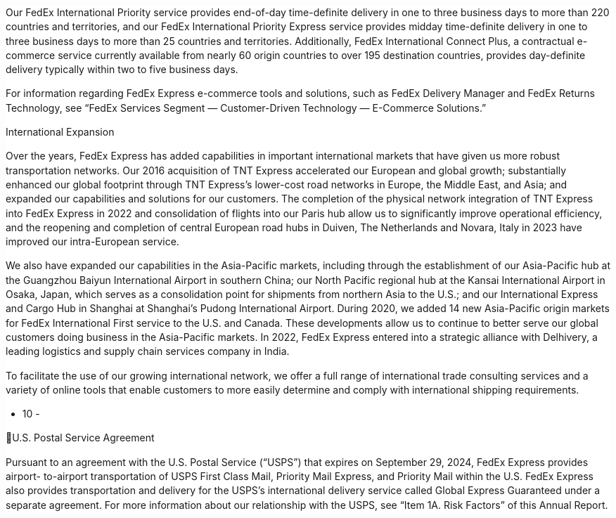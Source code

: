 Our FedEx International Priority service provides end-of-day time-definite delivery in one to three business days to more than 220
countries and territories, and our FedEx International Priority Express service provides midday time-definite delivery in one to three
business days to more than 25 countries and territories. Additionally, FedEx International Connect Plus, a contractual e-commerce
service currently available from nearly 60 origin countries to over 195 destination countries, provides day-definite delivery typically
within two to five business days.

For information regarding FedEx Express e-commerce tools and solutions, such as FedEx Delivery Manager and FedEx Returns
Technology, see “FedEx Services Segment — Customer-Driven Technology — E-Commerce Solutions.”

International Expansion

Over the years, FedEx Express has added capabilities in important international markets that have given us more robust transportation
networks. Our 2016 acquisition of TNT Express accelerated our European and global growth; substantially enhanced our global
footprint through TNT Express’s lower-cost road networks in Europe, the Middle East, and Asia; and expanded our capabilities and
solutions for our customers. The completion of the physical network integration of TNT Express into FedEx Express in 2022 and
consolidation of flights into our Paris hub allow us to significantly improve operational efficiency, and the reopening and completion
of central European road hubs in Duiven, The Netherlands and Novara, Italy in 2023 have improved our intra-European service.

We also have expanded our capabilities in the Asia-Pacific markets, including through the establishment of our Asia-Pacific hub at the
Guangzhou Baiyun International Airport in southern China; our North Pacific regional hub at the Kansai International Airport in
Osaka, Japan, which serves as a consolidation point for shipments from northern Asia to the U.S.; and our International Express and
Cargo Hub in Shanghai at Shanghai’s Pudong International Airport. During 2020, we added 14 new Asia-Pacific origin markets for
FedEx International First service to the U.S. and Canada. These developments allow us to continue to better serve our global
customers doing business in the Asia-Pacific markets. In 2022, FedEx Express entered into a strategic alliance with Delhivery, a
leading logistics and supply chain services company in India.

To facilitate the use of our growing international network, we offer a full range of international trade consulting services and a variety
of online tools that enable customers to more easily determine and comply with international shipping requirements.

- 10 -

U.S. Postal Service Agreement

Pursuant to an agreement with the U.S. Postal Service (“USPS”) that expires on September 29, 2024, FedEx Express provides airport-
to-airport transportation of USPS First Class Mail, Priority Mail Express, and Priority Mail within the U.S. FedEx Express also
provides transportation and delivery for the USPS’s international delivery service called Global Express Guaranteed under a separate
agreement. For more information about our relationship with the USPS, see “Item 1A. Risk Factors” of this Annual Report.
